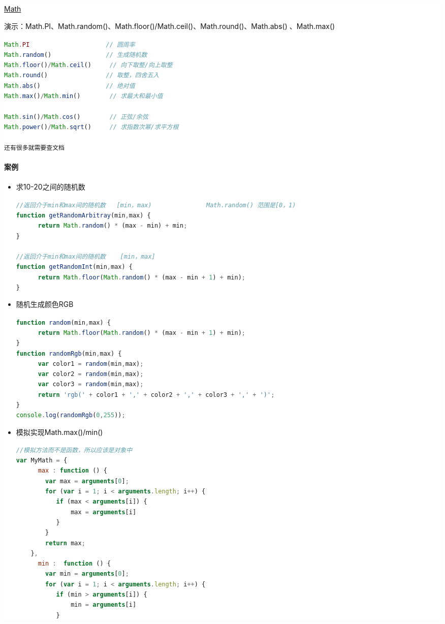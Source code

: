 [Math](https://developer.mozilla.org/zh-CN/docs/Web/JavaScript/Reference/Global_Objects/Math)

演示：Math.PI、Math.random()、Math.floor()/Math.ceil()、Math.round()、Math.abs()	、Math.max()

```javascript
Math.PI						// 圆周率
Math.random()				// 生成随机数
Math.floor()/Math.ceil()	 // 向下取整/向上取整
Math.round()				// 取整，四舍五入
Math.abs()					// 绝对值
Math.max()/Math.min()		 // 求最大和最小值

Math.sin()/Math.cos()		 // 正弦/余弦
Math.power()/Math.sqrt()	 // 求指数次幂/求平方根

还有很多就需要查文档
```

#### 案例

- 求10-20之间的随机数

  ```javascript
  //返回介于min和max间的随机数   [min，max)               Math.random() 范围是[0，1)
  function getRandomArbitray(min,max) {
    	return Math.random() * (max - min) + min;         
  }

  //返回介于min和max间的随机数    [min，max] 
  function getRandomInt(min,max) {
    	return Math.floor(Math.random() * (max - min + 1) + min);
  }
  ```

- 随机生成颜色RGB

  ```javascript
  function random(min,max) {
    	return Math.floor(Math.random() * (max - min + 1) + min);
  }
  function randomRgb(min,max) {
    	var color1 = random(min,max);
    	var color2 = random(min,max);
    	var color3 = random(min,max);
    	return 'rgb(' + color1 + ',' + color2 + ',' + color3 + ',' + ')';
  }
  console.log(randomRgb(0,255));
  ```

- 模拟实现Math.max()/min()    

  ```javascript
  //模拟方法而不是函数，所以应该是对象中
  var MyMath = {
    	max : function () {
    	  var max = arguments[0];
    	  for (var i = 1; i < arguments.length; i++) {
        	 if (max < arguments[i]) {
            	 max = arguments[i]
        	 }
    	  }
    	  return max;
      },
    	min :  function () {
    	  var min = arguments[0];
    	  for (var i = 1; i < arguments.length; i++) {
        	 if (min > arguments[i]) {
            	 min = arguments[i]
        	 }
  ```